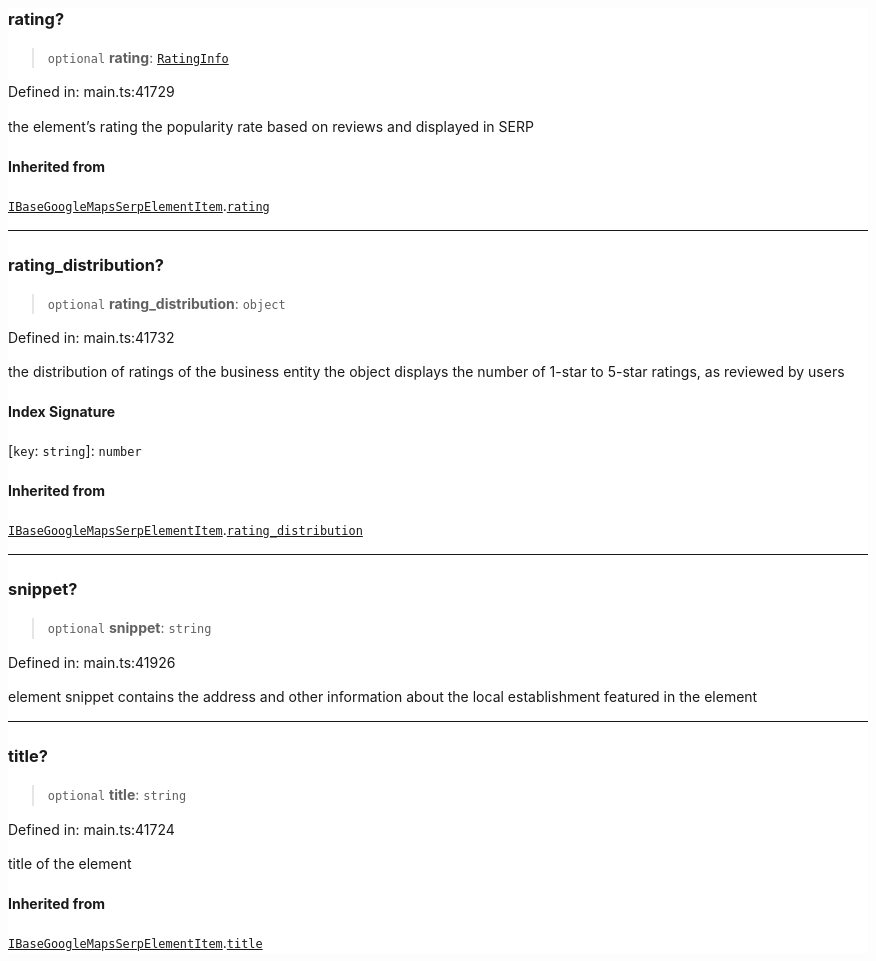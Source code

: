 ### rating?

> `optional` **rating**: [`RatingInfo`](../classes/RatingInfo.md)

Defined in: main.ts:41729

the element’s rating 
the popularity rate based on reviews and displayed in SERP

#### Inherited from

[`IBaseGoogleMapsSerpElementItem`](IBaseGoogleMapsSerpElementItem.md).[`rating`](IBaseGoogleMapsSerpElementItem.md#rating)

***

### rating\_distribution?

> `optional` **rating\_distribution**: `object`

Defined in: main.ts:41732

the distribution of ratings of the business entity
the object displays the number of 1-star to 5-star ratings, as reviewed by users

#### Index Signature

\[`key`: `string`\]: `number`

#### Inherited from

[`IBaseGoogleMapsSerpElementItem`](IBaseGoogleMapsSerpElementItem.md).[`rating_distribution`](IBaseGoogleMapsSerpElementItem.md#rating_distribution)

***

### snippet?

> `optional` **snippet**: `string`

Defined in: main.ts:41926

element snippet
contains the address and other information about the local establishment featured in the element

***

### title?

> `optional` **title**: `string`

Defined in: main.ts:41724

title of the element

#### Inherited from

[`IBaseGoogleMapsSerpElementItem`](IBaseGoogleMapsSerpElementItem.md).[`title`](IBaseGoogleMapsSerpElementItem.md#title)
